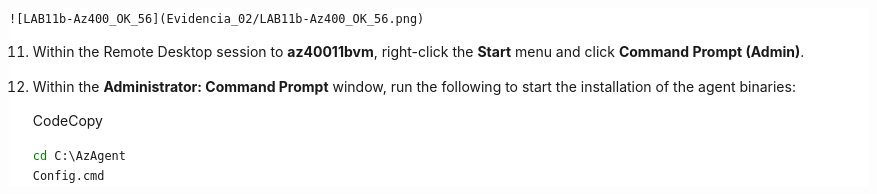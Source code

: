     ![LAB11b-Az400_OK_56](Evidencia_02/LAB11b-Az400_OK_56.png)

11. Within the Remote Desktop session to **az40011bvm**, right-click the **Start** menu and click **Command Prompt (Admin)**.

12. Within the **Administrator: Command Prompt** window, run the following to start the installation of the agent binaries:

    CodeCopy

    ```cmd
    cd C:\AzAgent
    Config.cmd
    ```
